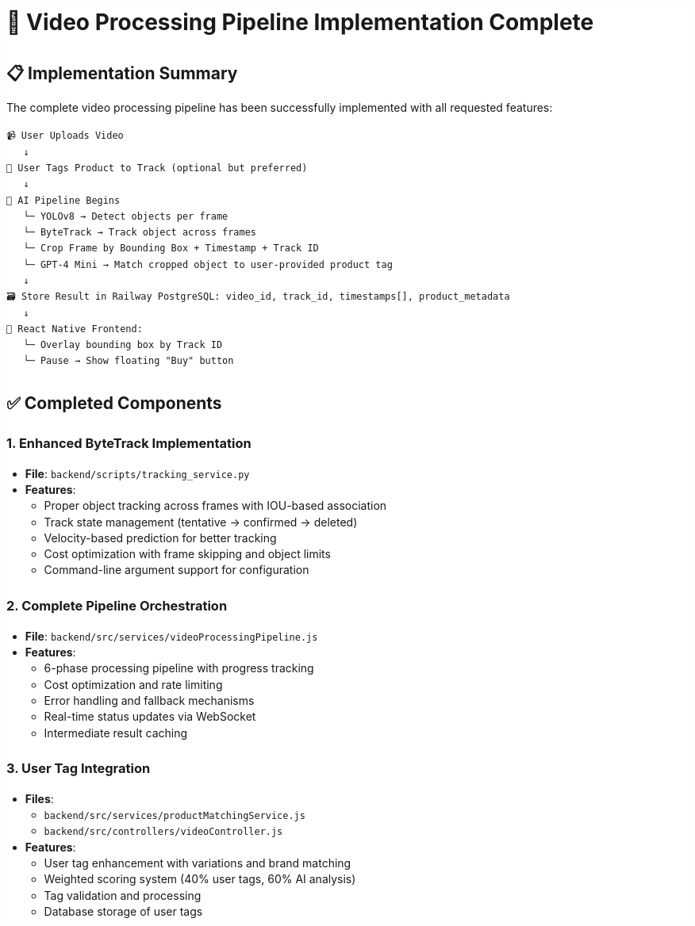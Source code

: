 # 🎉 Video Processing Pipeline Implementation Complete

## 📋 Implementation Summary

The complete video processing pipeline has been successfully implemented with all requested features:

```
📹 User Uploads Video
   ↓
🎯 User Tags Product to Track (optional but preferred)
   ↓
🧠 AI Pipeline Begins
   └─ YOLOv8 → Detect objects per frame
   └─ ByteTrack → Track object across frames
   └─ Crop Frame by Bounding Box + Timestamp + Track ID
   └─ GPT-4 Mini → Match cropped object to user-provided product tag
   ↓
🗃 Store Result in Railway PostgreSQL: video_id, track_id, timestamps[], product_metadata
   ↓
🎥 React Native Frontend:
   └─ Overlay bounding box by Track ID
   └─ Pause → Show floating "Buy" button
```

## ✅ Completed Components

### 1. **Enhanced ByteTrack Implementation**
- **File**: `backend/scripts/tracking_service.py`
- **Features**:
  - Proper object tracking across frames with IOU-based association
  - Track state management (tentative → confirmed → deleted)
  - Velocity-based prediction for better tracking
  - Cost optimization with frame skipping and object limits
  - Command-line argument support for configuration

### 2. **Complete Pipeline Orchestration**
- **File**: `backend/src/services/videoProcessingPipeline.js`
- **Features**:
  - 6-phase processing pipeline with progress tracking
  - Cost optimization and rate limiting
  - Error handling and fallback mechanisms
  - Real-time status updates via WebSocket
  - Intermediate result caching

### 3. **User Tag Integration**
- **Files**: 
  - `backend/src/services/productMatchingService.js`
  - `backend/src/controllers/videoController.js`
- **Features**:
  - User tag enhancement with variations and brand matching
  - Weighted scoring system (40% user tags, 60% AI analysis)
  - Tag validation and processing
  - Database storage of user tags
